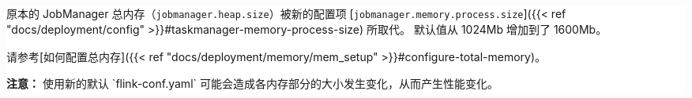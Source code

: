原本的 JobManager 总内存（`jobmanager.heap.size`）被新的配置项 [`jobmanager.memory.process.size`]({{< ref "docs/deployment/config" >}}#taskmanager-memory-process-size) 所取代。
默认值从 1024Mb 增加到了 1600Mb。

请参考[如何配置总内存]({{< ref "docs/deployment/memory/mem_setup" >}}#configure-total-memory)。

<div class="alert alert-warning">
  <strong>注意：</strong> 使用新的默认 `flink-conf.yaml` 可能会造成各内存部分的大小发生变化，从而产生性能变化。
</div>
